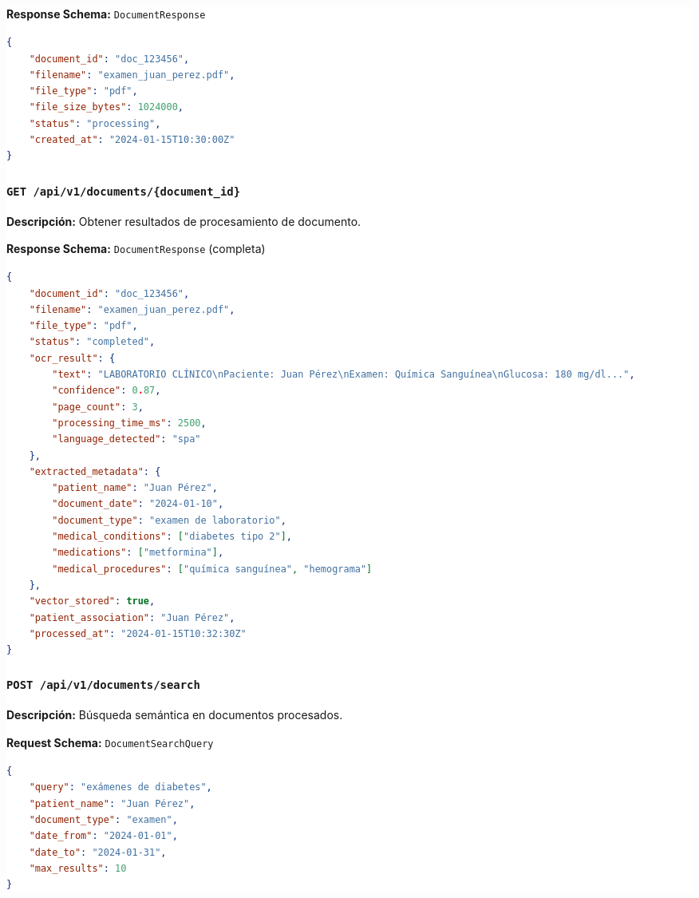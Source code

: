**Response Schema:** `DocumentResponse`
```json
{
    "document_id": "doc_123456",
    "filename": "examen_juan_perez.pdf",
    "file_type": "pdf",
    "file_size_bytes": 1024000,
    "status": "processing",
    "created_at": "2024-01-15T10:30:00Z"
}
```

### `GET /api/v1/documents/{document_id}`
**Descripción:** Obtener resultados de procesamiento de documento.

**Response Schema:** `DocumentResponse` (completa)
```json
{
    "document_id": "doc_123456",
    "filename": "examen_juan_perez.pdf",
    "file_type": "pdf",
    "status": "completed",
    "ocr_result": {
        "text": "LABORATORIO CLÍNICO\nPaciente: Juan Pérez\nExamen: Química Sanguínea\nGlucosa: 180 mg/dl...",
        "confidence": 0.87,
        "page_count": 3,
        "processing_time_ms": 2500,
        "language_detected": "spa"
    },
    "extracted_metadata": {
        "patient_name": "Juan Pérez",
        "document_date": "2024-01-10",
        "document_type": "examen de laboratorio",
        "medical_conditions": ["diabetes tipo 2"],
        "medications": ["metformina"],
        "medical_procedures": ["química sanguínea", "hemograma"]
    },
    "vector_stored": true,
    "patient_association": "Juan Pérez",
    "processed_at": "2024-01-15T10:32:30Z"
}
```

### `POST /api/v1/documents/search`
**Descripción:** Búsqueda semántica en documentos procesados.

**Request Schema:** `DocumentSearchQuery`
```json
{
    "query": "exámenes de diabetes",
    "patient_name": "Juan Pérez",
    "document_type": "examen",
    "date_from": "2024-01-01",
    "date_to": "2024-01-31",
    "max_results": 10
}
```
